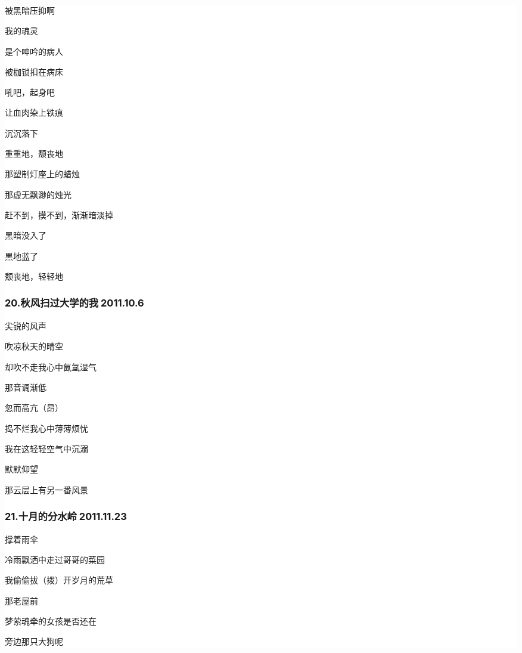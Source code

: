 被黑暗压抑啊

我的魂灵

是个呻吟的病人

被枷锁扣在病床

吼吧，起身吧

让血肉染上铁痕

沉沉落下

重重地，颓丧地

那塑制灯座上的蜡烛

那虚无飘渺的烛光

赶不到，摸不到，渐渐暗淡掉

黑暗没入了

黒地蓝了

颓丧地，轻轻地

 

### 20.秋风扫过大学的我 2011.10.6

尖锐的风声

吹凉秋天的晴空

却吹不走我心中氤氲湿气

那音调渐低

忽而高亢（昂）

捣不烂我心中薄薄烦忧

我在这轻轻空气中沉溺

默默仰望

那云层上有另一番风景

 

### 21.十月的分水岭 2011.11.23

撑着雨伞

冷雨飘洒中走过哥哥的菜园

我偷偷拔（拨）开岁月的荒草

那老屋前

梦萦魂牵的女孩是否还在

旁边那只大狗呢
